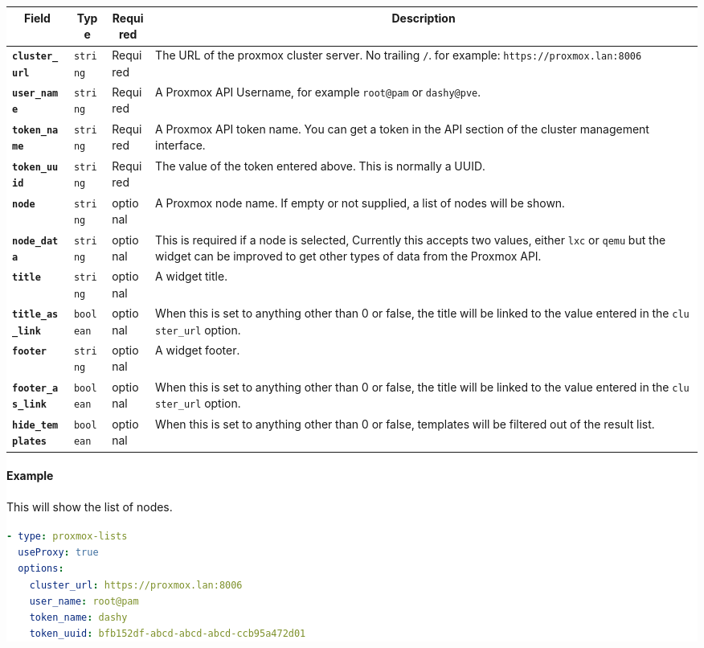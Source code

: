 | **Field**            | **Type**  | **Required** | **Description**                                                                                                                                                                   |
| -------------------- | --------- | ------------ | --------------------------------------------------------------------------------------------------------------------------------------------------------------------------------- |
| **`cluster_url`**    | `string`  | Required     | The URL of the proxmox cluster server. No trailing `/`. for example: `https://proxmox.lan:8006`                                                                                   |
| **`user_name`**      | `string`  | Required     | A Proxmox API Username, for example `root@pam` or `dashy@pve`.                                                                                                                    |
| **`token_name`**     | `string`  | Required     | A Proxmox API token name. You can get a token in the API section of the cluster management interface.                                                                             |
| **`token_uuid`**     | `string`  | Required     | The value of the token entered above. This is normally a UUID.                                                                                                                    |
| **`node`**           | `string`  | optional     | A Proxmox node name. If empty or not supplied, a list of nodes will be shown.                                                                                                     |
| **`node_data`**      | `string`  | optional     | This is required if a node is selected, Currently this accepts two values, either `lxc` or `qemu` but the widget can be improved to get other types of data from the Proxmox API. |
| **`title`**          | `string`  | optional     | A widget title.                                                                                                                                                                   |
| **`title_as_link`**  | `boolean` | optional     | When this is set to anything other than 0 or false, the title will be linked to the value entered in the `cluster_url` option.                                                    |
| **`footer`**         | `string`  | optional     | A widget footer.                                                                                                                                                                  |
| **`footer_as_link`** | `boolean` | optional     | When this is set to anything other than 0 or false, the title will be linked to the value entered in the `cluster_url` option.                                                    |
| **`hide_templates`** | `boolean` | optional     | When this is set to anything other than 0 or false, templates will be filtered out of the result list.                                                                            |

#### Example

This will show the list of nodes.

```yaml
- type: proxmox-lists
  useProxy: true
  options:
    cluster_url: https://proxmox.lan:8006
    user_name: root@pam
    token_name: dashy
    token_uuid: bfb152df-abcd-abcd-abcd-ccb95a472d01
